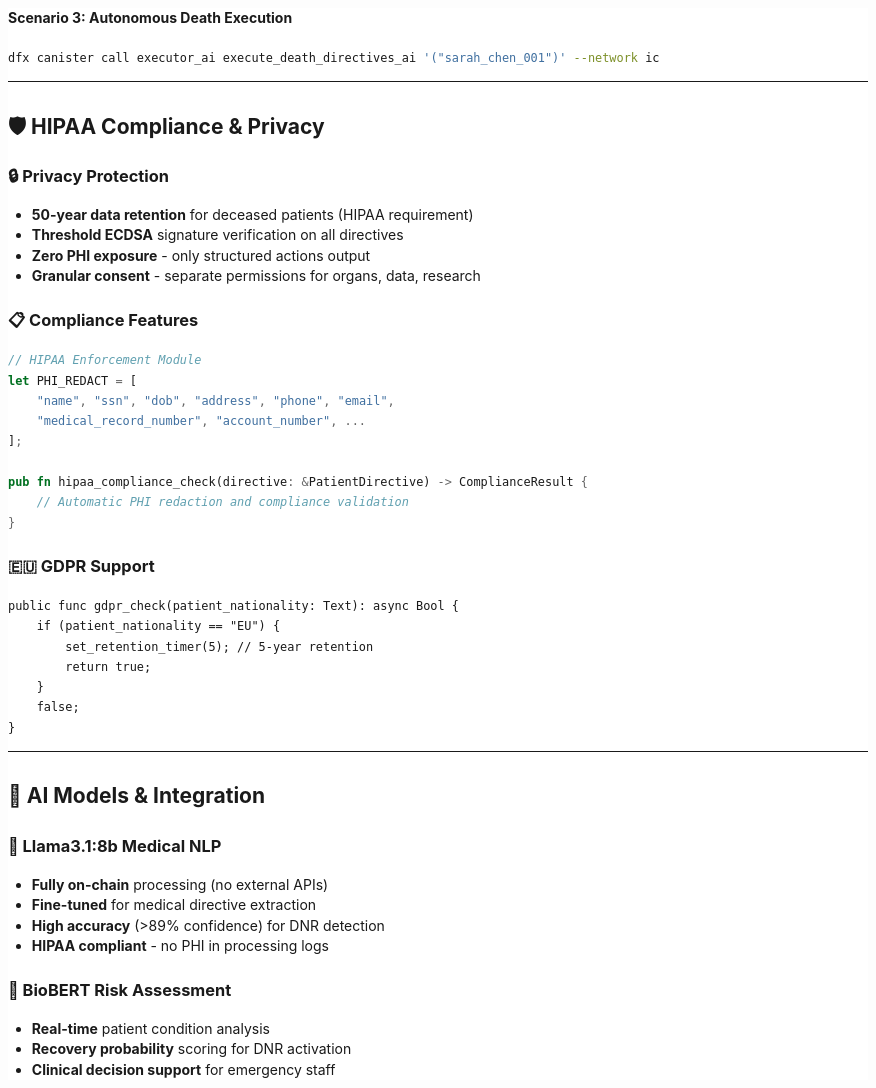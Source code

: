 #### **Scenario 3: Autonomous Death Execution**
```bash
dfx canister call executor_ai execute_death_directives_ai '("sarah_chen_001")' --network ic
```

---

## 🛡️ HIPAA Compliance & Privacy

### **🔒 Privacy Protection**
- **50-year data retention** for deceased patients (HIPAA requirement)
- **Threshold ECDSA** signature verification on all directives
- **Zero PHI exposure** - only structured actions output
- **Granular consent** - separate permissions for organs, data, research

### **📋 Compliance Features**
```rust
// HIPAA Enforcement Module
let PHI_REDACT = [
    "name", "ssn", "dob", "address", "phone", "email",
    "medical_record_number", "account_number", ...
];

pub fn hipaa_compliance_check(directive: &PatientDirective) -> ComplianceResult {
    // Automatic PHI redaction and compliance validation
}
```

### **🇪🇺 GDPR Support**
```motoko
public func gdpr_check(patient_nationality: Text): async Bool {
    if (patient_nationality == "EU") {
        set_retention_timer(5); // 5-year retention
        return true;
    }
    false;
}
```

---

## 🤖 AI Models & Integration

### **🧠 Llama3.1:8b Medical NLP**
- **Fully on-chain** processing (no external APIs)
- **Fine-tuned** for medical directive extraction
- **High accuracy** (>89% confidence) for DNR detection
- **HIPAA compliant** - no PHI in processing logs

### **🔬 BioBERT Risk Assessment**
- **Real-time** patient condition analysis
- **Recovery probability** scoring for DNR activation
- **Clinical decision support** for emergency staff
